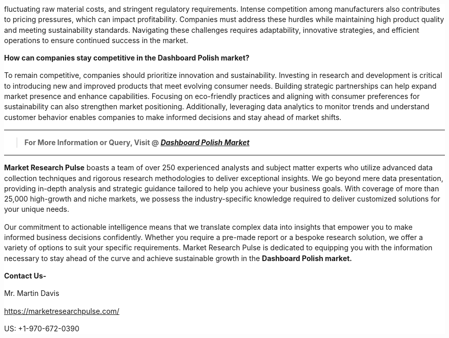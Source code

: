 fluctuating raw material costs, and stringent regulatory requirements. Intense competition among manufacturers also contributes to pricing pressures, which can impact profitability. Companies must address these hurdles while maintaining high product quality and meeting sustainability standards. Navigating these challenges requires adaptability, innovative strategies, and efficient operations to ensure continued success in the market.</p><p><strong>How can companies stay competitive in the Dashboard Polish market?</strong></p><p>To remain competitive, companies should prioritize innovation and sustainability. Investing in research and development is critical to introducing new and improved products that meet evolving consumer needs. Building strategic partnerships can help expand market presence and enhance capabilities. Focusing on eco-friendly practices and aligning with consumer preferences for sustainability can also strengthen market positioning. Additionally, leveraging data analytics to monitor trends and understand customer behavior enables companies to make informed decisions and stay ahead of market shifts.</p><hr /><blockquote><p><strong>For More Information or Query, Visit @&nbsp;<em><a href="https://marketresearchpulse.com/report/57406/dashboard-polish-market?utm_source=Linkedin&utm_medium=0114">Dashboard Polish Market</a></em></strong></p></blockquote><hr /><p><strong>Market Research Pulse</strong> boasts a team of over 250 experienced analysts and subject matter experts who utilize advanced data collection techniques and rigorous research methodologies to deliver exceptional insights. We go beyond mere data presentation, providing in-depth analysis and strategic guidance tailored to help you achieve your business goals. With coverage of more than 25,000 high-growth and niche markets, we possess the industry-specific knowledge required to deliver customized solutions for your unique needs.</p><p>Our commitment to actionable intelligence means that we translate complex data into insights that empower you to make informed business decisions confidently. Whether you require a pre-made report or a bespoke research solution, we offer a variety of options to suit your specific requirements. Market Research Pulse is dedicated to equipping you with the information necessary to stay ahead of the curve and achieve sustainable growth in the <strong>Dashboard Polish market.</strong></p><p><strong>Contact Us-</strong></p><p>Mr. Martin Davis</p><p>https://marketresearchpulse.com/</p><p>US: +1-970-672-0390</p>
